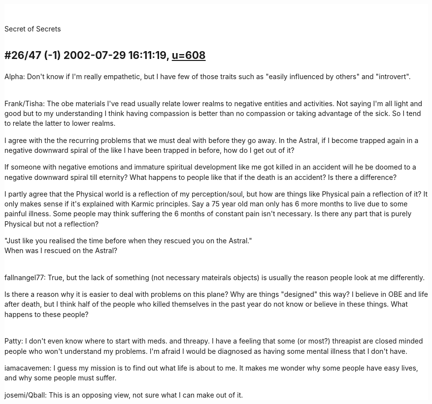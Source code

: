 <br>
<br>
Secret of Secrets
</section>

## \#26/47 (-1) 2002-07-29 16:11:19, [u=608](https://www.astralpulse.com/forums/profile/?u=608)  ##
<section>
Alpha: Don't know if I'm really empathetic, but I have few of those traits such as "easily influenced by others" and "introvert".
<p>
</p>
<p>
 <br>
 Frank/Tisha: The obe materials I've read usually relate lower realms to negative entities and activities. Not saying I'm all light and good but to my understanding I think having compassion is better than no compassion or taking advantage of the sick. So I tend to relate the latter to lower realms.
</p>
<p>
 I agree with the the recurring problems that we must deal with before they go away. In the Astral, if I become trapped again in a negative downward spiral of the like I have been trapped in before, how do I get out of it?
</p>
<p>
 If someone with negative emotions and immature spiritual development like me got killed in an accident will he be doomed to a negative downward spiral till eternity? What happens to people like that if the death is an accident? Is there a difference?
</p>
<p>
 I partly agree that the Physical world is a reflection of my perception/soul, but how are things like Physical pain a reflection of it? It only makes sense if it's explained with Karmic principles. Say a 75 year old man only has 6 more months to live due to some painful illness. Some people may think suffering the 6 months of constant pain isn't necessary. Is there any part that is purely Physical but not a reflection?
</p>
<p>
 "Just like you realised the time before when they rescued you on the Astral."
 <br>
 When was I rescued on the Astral?
</p>
<p>
 <br>
 fallnangel77: True, but the lack of something (not necessary mateirals objects) is usually the reason people look at me differently.
</p>
<p>
 Is there a reason why it is easier to deal with problems on this plane? Why are things "designed" this way? I believe in OBE and life after death, but I think half of the people who killed themselves in the past year do not know or believe in these things. What happens to these people?
</p>
<p>
 <br>
 Patty: I don't even know where to start with meds. and threapy. I have a feeling that some (or most?) threapist are closed minded people who won't understand my problems. I'm afraid I would be diagnosed as having some mental illness that I don't have.
</p>
<p>
 iamacavemen: I guess my mission is to find out what life is about to me. It makes me wonder why some people have easy lives, and why some people must suffer.
</p>
<p>
 josemi/Qball: This is an opposing view, not sure what I can make out of it.
</p>